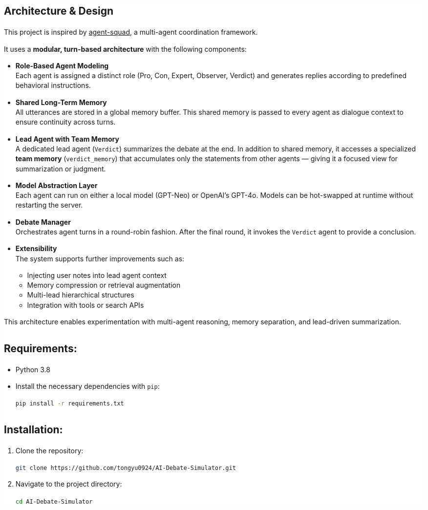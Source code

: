 ## Architecture & Design

This project is inspired by [agent-squad](https://github.com/awslabs/agent-squad), a multi-agent coordination framework.

It uses a **modular, turn-based architecture** with the following components:

- **Role-Based Agent Modeling**  
  Each agent is assigned a distinct role (Pro, Con, Expert, Observer, Verdict) and generates replies according to predefined behavioral instructions.

- **Shared Long-Term Memory**  
  All utterances are stored in a global memory buffer. This shared memory is passed to every agent as dialogue context to ensure continuity across turns.

- **Lead Agent with Team Memory**  
  A dedicated lead agent (`Verdict`) summarizes the debate at the end. In addition to shared memory, it accesses a specialized **team memory** (`verdict_memory`) that accumulates only the statements from other agents — giving it a focused view for summarization or judgment.

- **Model Abstraction Layer**  
  Each agent can run on either a local model (GPT-Neo) or OpenAI’s GPT-4o. Models can be hot-swapped at runtime without restarting the server.

- **Debate Manager**  
  Orchestrates agent turns in a round-robin fashion. After the final round, it invokes the `Verdict` agent to provide a conclusion.

- **Extensibility**  
  The system supports further improvements such as:
  - Injecting user notes into lead agent context
  - Memory compression or retrieval augmentation
  - Multi-lead hierarchical structures
  - Integration with tools or search APIs

This architecture enables experimentation with multi-agent reasoning, memory separation, and lead-driven summarization.

## Requirements:
- Python 3.8
- Install the necessary dependencies with `pip`:

    ```bash
    pip install -r requirements.txt
    ```

## Installation:

1. Clone the repository:
    ```bash
    git clone https://github.com/tongyu0924/AI-Debate-Simulator.git
    ```

2. Navigate to the project directory:
    ```bash
    cd AI-Debate-Simulator
    ```
